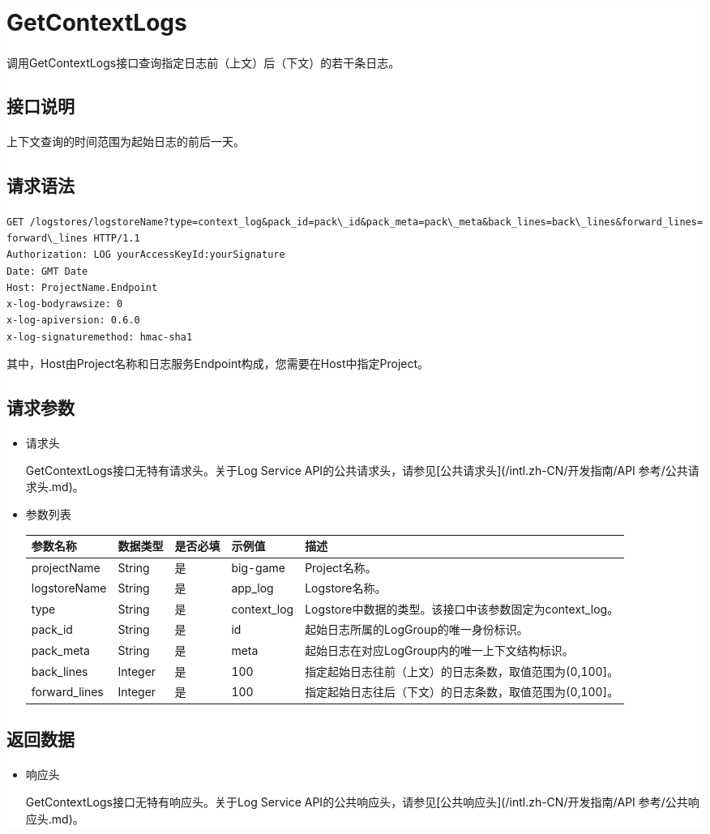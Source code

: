 # GetContextLogs

调用GetContextLogs接口查询指定日志前（上文）后（下文）的若干条日志。

## 接口说明

上下文查询的时间范围为起始日志的前后一天。

## 请求语法

```
GET /logstores/logstoreName?type=context_log&pack_id=pack\_id&pack_meta=pack\_meta&back_lines=back\_lines&forward_lines=forward\_lines HTTP/1.1
Authorization: LOG yourAccessKeyId:yourSignature
Date: GMT Date
Host: ProjectName.Endpoint
x-log-bodyrawsize: 0
x-log-apiversion: 0.6.0
x-log-signaturemethod: hmac-sha1
```

其中，Host由Project名称和日志服务Endpoint构成，您需要在Host中指定Project。

## 请求参数

-   请求头

    GetContextLogs接口无特有请求头。关于Log Service API的公共请求头，请参见[公共请求头](/intl.zh-CN/开发指南/API 参考/公共请求头.md)。

-   参数列表

    |参数名称|数据类型|是否必填|示例值|描述|
    |----|----|----|---|--|
    |projectName|String|是|big-game|Project名称。|
    |logstoreName|String|是|app\_log|Logstore名称。|
    |type|String|是|context\_log|Logstore中数据的类型。该接口中该参数固定为context\_log。|
    |pack\_id|String|是|id|起始日志所属的LogGroup的唯一身份标识。|
    |pack\_meta|String|是|meta|起始日志在对应LogGroup内的唯一上下文结构标识。|
    |back\_lines|Integer|是|100|指定起始日志往前（上文）的日志条数，取值范围为\(0,100\]。|
    |forward\_lines|Integer|是|100|指定起始日志往后（下文）的日志条数，取值范围为\(0,100\]。|


## 返回数据

-   响应头

    GetContextLogs接口无特有响应头。关于Log Service API的公共响应头，请参见[公共响应头](/intl.zh-CN/开发指南/API 参考/公共响应头.md)。
